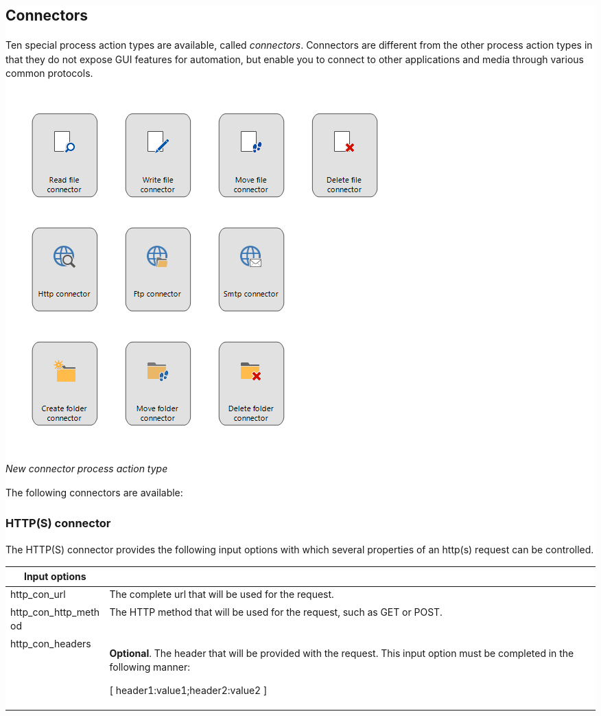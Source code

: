 
## Connectors

Ten special process action types are available, called *connectors*. Connectors are different from the other process action types in that they do not expose GUI features for automation, but enable you to connect to other applications and media through various common protocols.

![](../assets/sf/image245.png)

*New connector process action type*

The following connectors are available:

### HTTP(S) connector

The HTTP(S) connector provides the following input options with which several properties of an http(s) request can be controlled.

<table>
<thead>
<tr class="header">
<th>Input options</th>
<th></th>
</tr>
</thead>
<tbody>
<tr class="odd">
<td>http_con_url</td>
<td>The complete url that will be used for the request.</td>
</tr>
<tr class="even">
<td>http_con_http_method</td>
<td>The HTTP method that will be used for the request, such as GET or POST.</td>
</tr>
<tr class="odd">
<td>http_con_headers</td>
<td><p><strong>Optional</strong>. The header that will be provided with the request. This input option must be completed in the following manner:</p>
<p>[ header1:value1;header2:value2 ]</p></td>